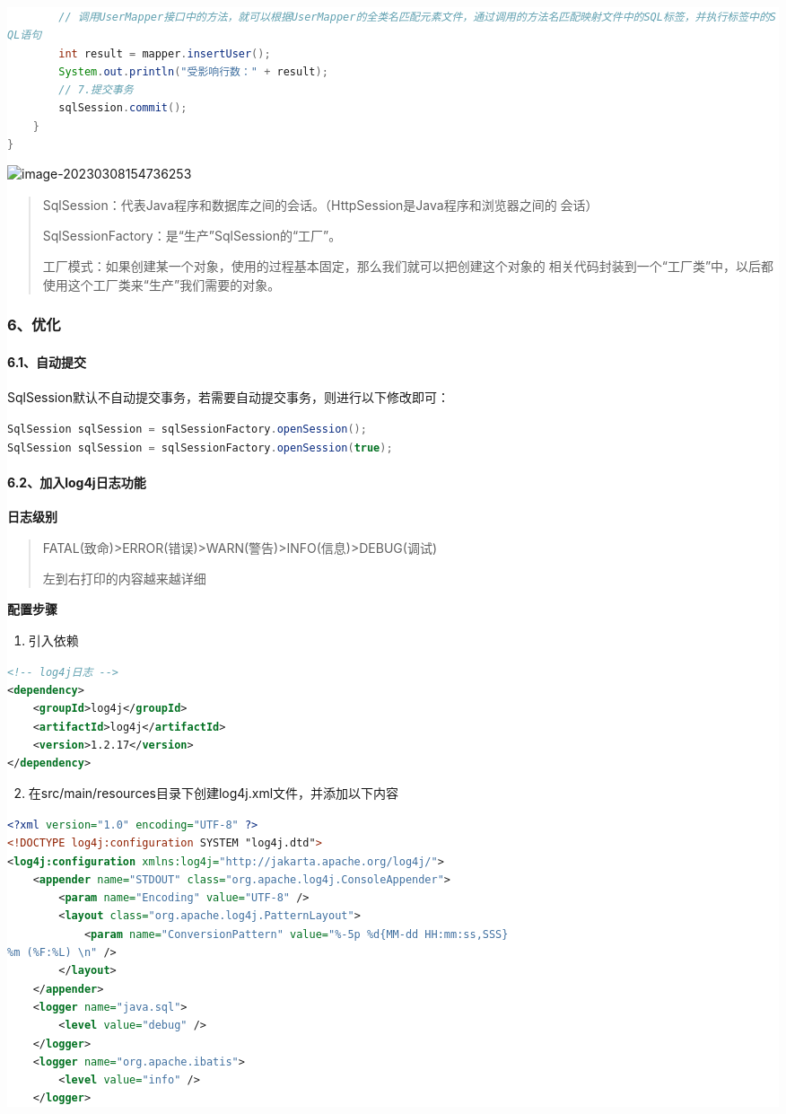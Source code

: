 ```java
        // 调用UserMapper接口中的方法，就可以根据UserMapper的全类名匹配元素文件，通过调用的方法名匹配映射文件中的SQL标签，并执行标签中的SQL语句
        int result = mapper.insertUser();
        System.out.println("受影响行数：" + result);
        // 7.提交事务
        sqlSession.commit();
    }
}
```

![image-20230308154736253](https://picture-20221025.oss-cn-hangzhou.aliyuncs.com/img/image-20230308154736253.png)

> SqlSession：代表Java程序和数据库之间的会话。（HttpSession是Java程序和浏览器之间的 会话）
>  
> SqlSessionFactory：是“生产”SqlSession的“工厂”。
>  
> 工厂模式：如果创建某一个对象，使用的过程基本固定，那么我们就可以把创建这个对象的 相关代码封装到一个“工厂类”中，以后都使用这个工厂类来“生产”我们需要的对象。


### 6、优化

#### 6.1、自动提交

SqlSession默认不自动提交事务，若需要自动提交事务，则进行以下修改即可：

```java
SqlSession sqlSession = sqlSessionFactory.openSession();
SqlSession sqlSession = sqlSessionFactory.openSession(true);
```

#### 6.2、加入log4j日志功能

**日志级别**

> FATAL(致命)>ERROR(错误)>WARN(警告)>INFO(信息)>DEBUG(调试)
>  
> 左到右打印的内容越来越详细


**配置步骤**

1.  引入依赖 
```xml
<!-- log4j日志 -->
<dependency>
	<groupId>log4j</groupId>
	<artifactId>log4j</artifactId>
	<version>1.2.17</version>
</dependency>
```


2.  在src/main/resources目录下创建log4j.xml文件，并添加以下内容 
```xml
<?xml version="1.0" encoding="UTF-8" ?>
<!DOCTYPE log4j:configuration SYSTEM "log4j.dtd">
<log4j:configuration xmlns:log4j="http://jakarta.apache.org/log4j/">
    <appender name="STDOUT" class="org.apache.log4j.ConsoleAppender">
        <param name="Encoding" value="UTF-8" />
        <layout class="org.apache.log4j.PatternLayout">
            <param name="ConversionPattern" value="%-5p %d{MM-dd HH:mm:ss,SSS}
%m (%F:%L) \n" />
        </layout>
    </appender>
    <logger name="java.sql">
        <level value="debug" />
    </logger>
    <logger name="org.apache.ibatis">
        <level value="info" />
    </logger>
```